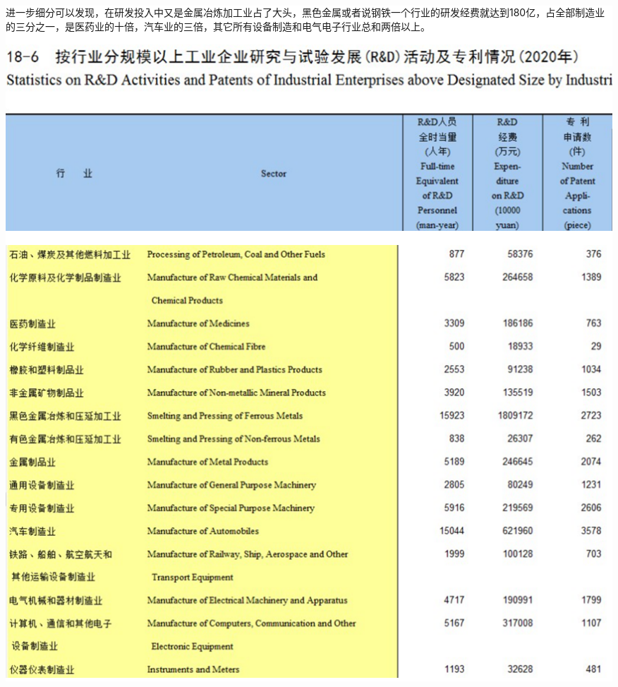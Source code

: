 进一步细分可以发现，在研发投入中又是金属冶炼加工业占了大头，黑色金属或者说钢铁一个行业的研发经费就达到180亿，占全部制造业的三分之一，是医药业的十倍，汽车业的三倍，其它所有设备制造和电气电子行业总和两倍以上。


![](/images/btnews/0401_0500/0484/f1dd58f3-723b-4cd6-8f93-d37e7a3c85aa.png)

![](/images/btnews/0401_0500/0484/e454dc60-81ae-436a-b0a2-c0c5cf3515fd.png)
